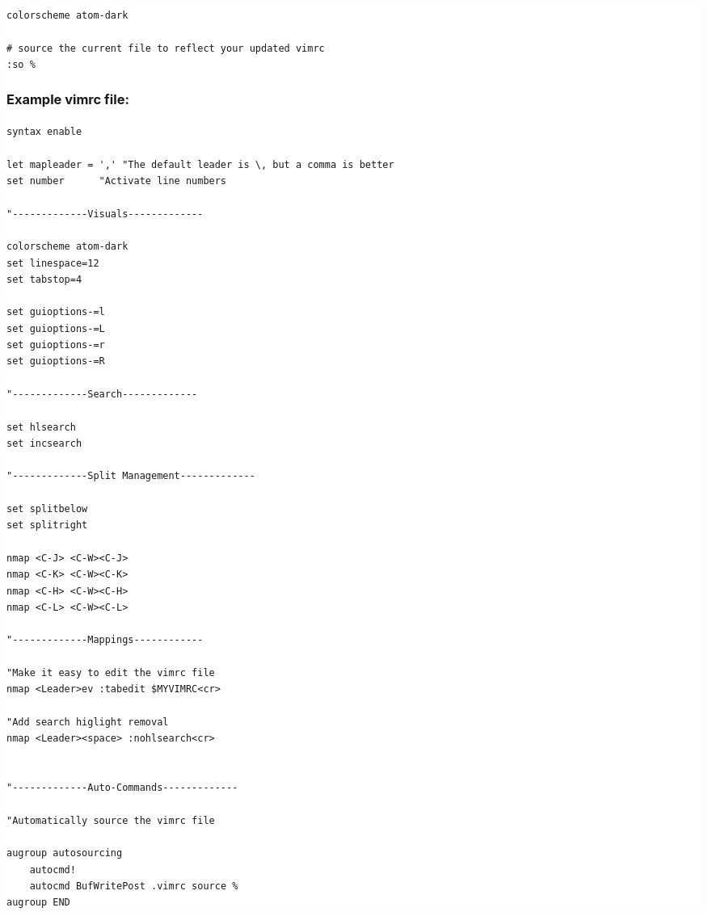 ```
colorscheme atom-dark

# source the current file to reflect your updated vimrc
:so %
```



### Example vimrc file:

```
syntax enable

let mapleader = ','	"The default leader is \, but a comma is better
set number		"Activate line numbers

"-------------Visuals-------------

colorscheme atom-dark
set linespace=12
set tabstop=4

set guioptions-=l
set guioptions-=L
set guioptions-=r
set guioptions-=R

"-------------Search-------------

set hlsearch
set incsearch

"-------------Split Management-------------

set splitbelow
set splitright

nmap <C-J> <C-W><C-J>
nmap <C-K> <C-W><C-K>
nmap <C-H> <C-W><C-H>
nmap <C-L> <C-W><C-L>

"-------------Mappings------------

"Make it easy to edit the vimrc file
nmap <Leader>ev :tabedit $MYVIMRC<cr>

"Add search higlight removal
nmap <Leader><space> :nohlsearch<cr>


"-------------Auto-Commands-------------

"Automatically source the vimrc file

augroup autosourcing
	autocmd!
	autocmd BufWritePost .vimrc source %
augroup END
```
